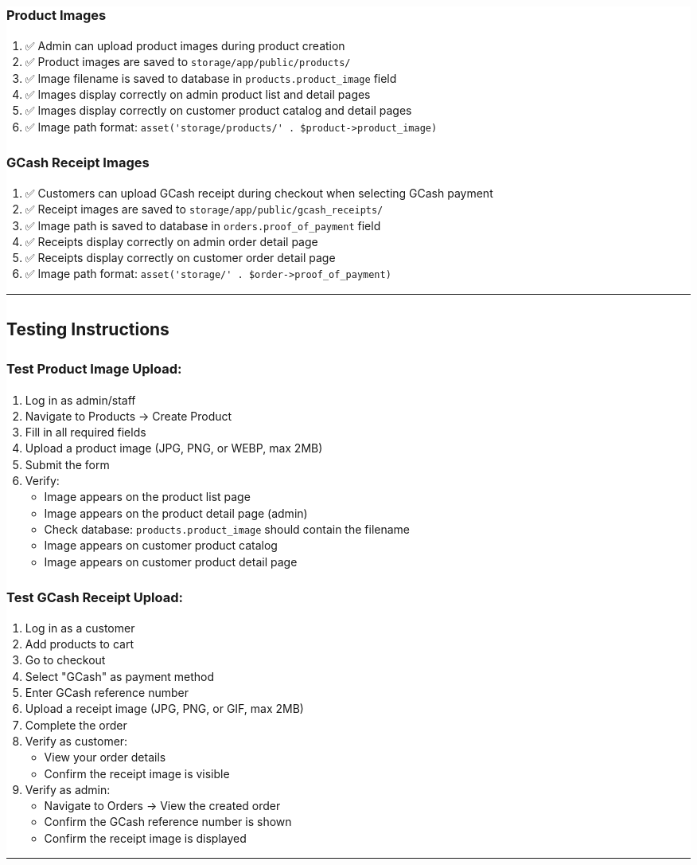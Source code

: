 ### Product Images
1. ✅ Admin can upload product images during product creation
2. ✅ Product images are saved to `storage/app/public/products/`
3. ✅ Image filename is saved to database in `products.product_image` field
4. ✅ Images display correctly on admin product list and detail pages
5. ✅ Images display correctly on customer product catalog and detail pages
6. ✅ Image path format: `asset('storage/products/' . $product->product_image)`

### GCash Receipt Images
1. ✅ Customers can upload GCash receipt during checkout when selecting GCash payment
2. ✅ Receipt images are saved to `storage/app/public/gcash_receipts/`
3. ✅ Image path is saved to database in `orders.proof_of_payment` field
4. ✅ Receipts display correctly on admin order detail page
5. ✅ Receipts display correctly on customer order detail page
6. ✅ Image path format: `asset('storage/' . $order->proof_of_payment)`

---

## Testing Instructions

### Test Product Image Upload:
1. Log in as admin/staff
2. Navigate to Products → Create Product
3. Fill in all required fields
4. Upload a product image (JPG, PNG, or WEBP, max 2MB)
5. Submit the form
6. Verify:
   - Image appears on the product list page
   - Image appears on the product detail page (admin)
   - Check database: `products.product_image` should contain the filename
   - Image appears on customer product catalog
   - Image appears on customer product detail page

### Test GCash Receipt Upload:
1. Log in as a customer
2. Add products to cart
3. Go to checkout
4. Select "GCash" as payment method
5. Enter GCash reference number
6. Upload a receipt image (JPG, PNG, or GIF, max 2MB)
7. Complete the order
8. Verify as customer:
   - View your order details
   - Confirm the receipt image is visible
9. Verify as admin:
   - Navigate to Orders → View the created order
   - Confirm the GCash reference number is shown
   - Confirm the receipt image is displayed

---
